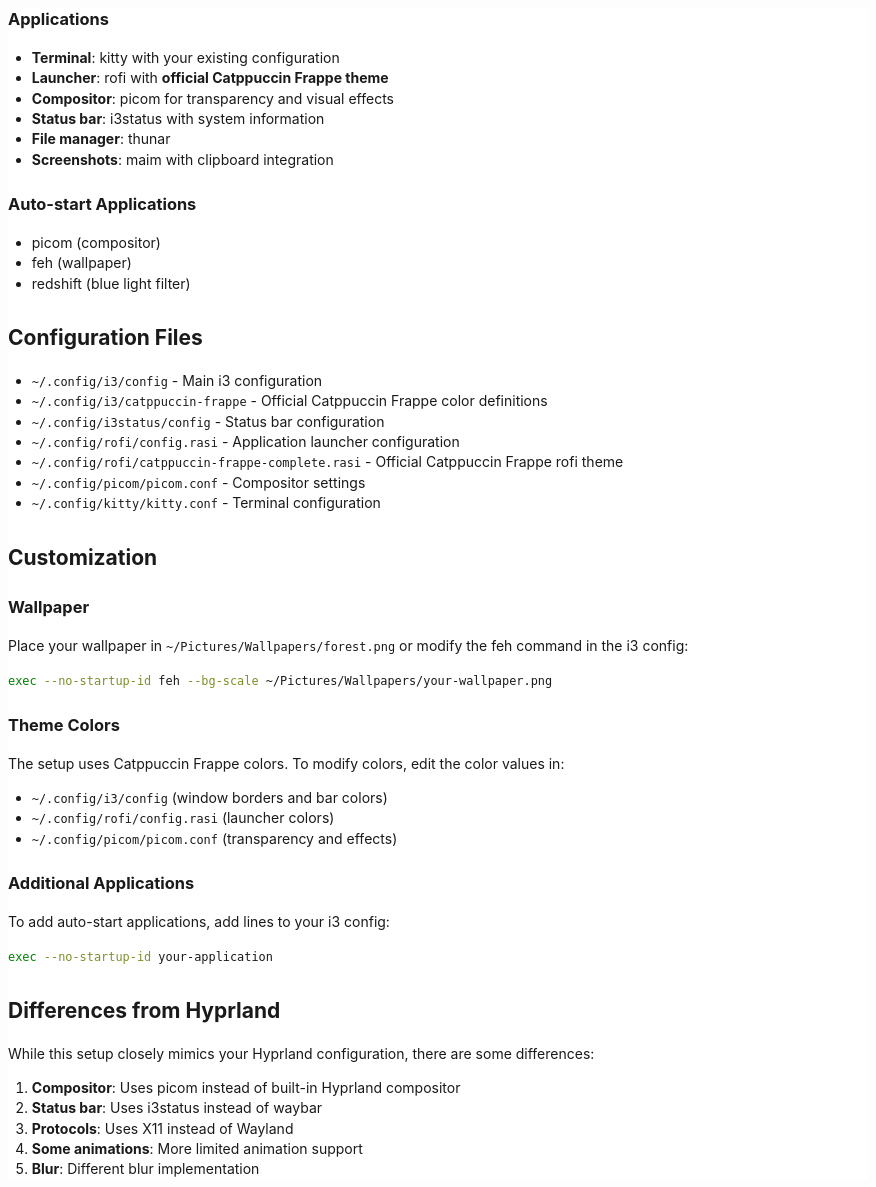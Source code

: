 ### Applications
- **Terminal**: kitty with your existing configuration
- **Launcher**: rofi with **official Catppuccin Frappe theme**
- **Compositor**: picom for transparency and visual effects
- **Status bar**: i3status with system information
- **File manager**: thunar
- **Screenshots**: maim with clipboard integration

### Auto-start Applications
- picom (compositor)
- feh (wallpaper)
- redshift (blue light filter)

## Configuration Files

- `~/.config/i3/config` - Main i3 configuration
- `~/.config/i3/catppuccin-frappe` - Official Catppuccin Frappe color definitions
- `~/.config/i3status/config` - Status bar configuration
- `~/.config/rofi/config.rasi` - Application launcher configuration
- `~/.config/rofi/catppuccin-frappe-complete.rasi` - Official Catppuccin Frappe rofi theme
- `~/.config/picom/picom.conf` - Compositor settings
- `~/.config/kitty/kitty.conf` - Terminal configuration

## Customization

### Wallpaper
Place your wallpaper in `~/Pictures/Wallpapers/forest.png` or modify the feh command in the i3 config:
```bash
exec --no-startup-id feh --bg-scale ~/Pictures/Wallpapers/your-wallpaper.png
```

### Theme Colors
The setup uses Catppuccin Frappe colors. To modify colors, edit the color values in:
- `~/.config/i3/config` (window borders and bar colors)
- `~/.config/rofi/config.rasi` (launcher colors)
- `~/.config/picom/picom.conf` (transparency and effects)

### Additional Applications
To add auto-start applications, add lines to your i3 config:
```bash
exec --no-startup-id your-application
```

## Differences from Hyprland

While this setup closely mimics your Hyprland configuration, there are some differences:

1. **Compositor**: Uses picom instead of built-in Hyprland compositor
2. **Status bar**: Uses i3status instead of waybar
3. **Protocols**: Uses X11 instead of Wayland
4. **Some animations**: More limited animation support
5. **Blur**: Different blur implementation
